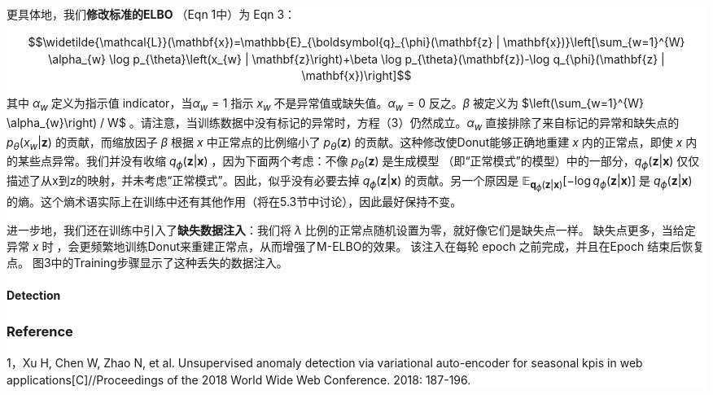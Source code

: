 

更具体地，我们**修改标准的ELBO** （Eqn 1中）为 Eqn 3：

$$\widetilde{\mathcal{L}}(\mathbf{x})=\mathbb{E}_{\boldsymbol{q}_{\phi}(\mathbf{z} | \mathbf{x})}\left[\sum_{w=1}^{W} \alpha_{w} \log p_{\theta}\left(x_{w} | \mathbf{z}\right)+\beta \log p_{\theta}(\mathbf{z})-\log q_{\phi}(\mathbf{z} | \mathbf{x})\right]$$

其中 $\alpha_w$ 定义为指示值 indicator，当$\alpha_w = 1$ 指示 $x_w$ 不是异常值或缺失值。$\alpha_w = 0$ 反之。$\beta$ 被定义为 $\left(\sum_{w=1}^{W} \alpha_{w}\right) / W$ 。请注意，当训练数据中没有标记的异常时，方程（3）仍然成立。$\alpha_w$ 直接排除了来自标记的异常和缺失点的 $p_{\theta}\left(x_{w} | \mathbf{z}\right)$ 的贡献，而缩放因子 $\beta$ 根据 $x$ 中正常点的比例缩小了 $p_{\theta}(\mathbf{z})$ 的贡献。这种修改使Donut能够正确地重建 $x$ 内的正常点，即使 $x$ 内的某些点异常。我们并没有收缩 $q_{\phi}(\mathbf{z} | \mathbf{x})$ ，因为下面两个考虑：不像 $p_{\theta}(\mathbf{z})$ 是生成模型 （即“正常模式”的模型）中的一部分，$q_{\phi}(\mathbf{z} | \mathbf{x})$ 仅仅描述了从x到z的映射，并未考虑“正常模式”。因此，似乎没有必要去掉 $q_{\phi}(\mathbf{z} | \mathbf{x})$ 的贡献。另一个原因是 $\mathbb{E}_{\boldsymbol{q}_{\phi}(\mathbf{z} | \mathbf{x})}\left[-\log q_{\phi}(\mathbf{z} | \mathbf{x})\right]$ 是 $q_{\phi}(\mathbf{z} | \mathbf{x})$ 的熵。这个熵术语实际上在训练中还有其他作用（将在5.3节中讨论），因此最好保持不变。



进一步地，我们还在训练中引入了**缺失数据注入**：我们将 $λ$ 比例的正常点随机设置为零，就好像它们是缺失点一样。 缺失点更多，当给定异常 $x$ 时 ，会更频繁地训练Donut来重建正常点，从而增强了M-ELBO的效果。 该注入在每轮  epoch 之前完成，并且在Epoch 结束后恢复点。 图3中的Training步骤显示了这种丢失的数据注入。



#### Detection







### Reference

1，Xu H, Chen W, Zhao N, et al. Unsupervised anomaly detection via variational auto-encoder for seasonal kpis in web applications[C]//Proceedings of the 2018 World Wide Web Conference. 2018: 187-196.